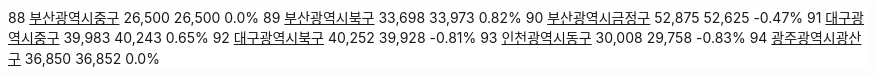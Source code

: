   <tr class="item">
    <td>88</td>
    <td><a href="/apt/부산광역시중구">부산광역시중구</a></td>
    <td>26,500</td>
    <td>26,500</td>
    <td>0.0%</td>
  </tr>

  <tr class="item">
    <td>89</td>
    <td><a href="/apt/부산광역시북구">부산광역시북구</a></td>
    <td>33,698</td>
    <td>33,973</td>
    <td>0.82%</td>
  </tr>

  <tr class="item">
    <td>90</td>
    <td><a href="/apt/부산광역시금정구">부산광역시금정구</a></td>
    <td>52,875</td>
    <td>52,625</td>
    <td>-0.47%</td>
  </tr>

  <tr class="item">
    <td>91</td>
    <td><a href="/apt/대구광역시중구">대구광역시중구</a></td>
    <td>39,983</td>
    <td>40,243</td>
    <td>0.65%</td>
  </tr>

  <tr class="item">
    <td>92</td>
    <td><a href="/apt/대구광역시북구">대구광역시북구</a></td>
    <td>40,252</td>
    <td>39,928</td>
    <td>-0.81%</td>
  </tr>

  <tr class="item">
    <td>93</td>
    <td><a href="/apt/인천광역시동구">인천광역시동구</a></td>
    <td>30,008</td>
    <td>29,758</td>
    <td>-0.83%</td>
  </tr>

  <tr class="item">
    <td>94</td>
    <td><a href="/apt/광주광역시광산구">광주광역시광산구</a></td>
    <td>36,850</td>
    <td>36,852</td>
    <td>0.0%</td>
  </tr>
